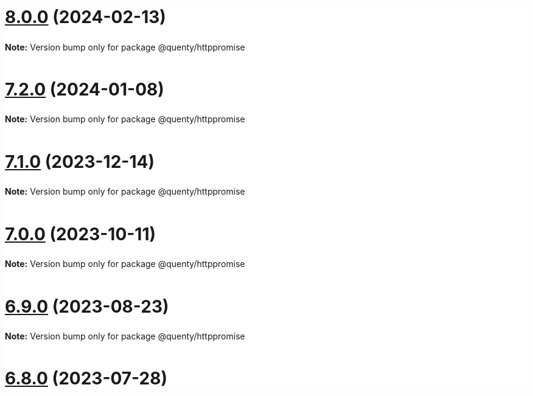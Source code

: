 

# [8.0.0](https://github.com/Quenty/NevermoreEngine/compare/@quenty/httppromise@7.2.0...@quenty/httppromise@8.0.0) (2024-02-13)

**Note:** Version bump only for package @quenty/httppromise





# [7.2.0](https://github.com/Quenty/NevermoreEngine/compare/@quenty/httppromise@7.1.0...@quenty/httppromise@7.2.0) (2024-01-08)

**Note:** Version bump only for package @quenty/httppromise





# [7.1.0](https://github.com/Quenty/NevermoreEngine/compare/@quenty/httppromise@7.0.0...@quenty/httppromise@7.1.0) (2023-12-14)

**Note:** Version bump only for package @quenty/httppromise





# [7.0.0](https://github.com/Quenty/NevermoreEngine/compare/@quenty/httppromise@6.9.0...@quenty/httppromise@7.0.0) (2023-10-11)

**Note:** Version bump only for package @quenty/httppromise





# [6.9.0](https://github.com/Quenty/NevermoreEngine/compare/@quenty/httppromise@6.8.0...@quenty/httppromise@6.9.0) (2023-08-23)

**Note:** Version bump only for package @quenty/httppromise





# [6.8.0](https://github.com/Quenty/NevermoreEngine/compare/@quenty/httppromise@6.7.0...@quenty/httppromise@6.8.0) (2023-07-28)
